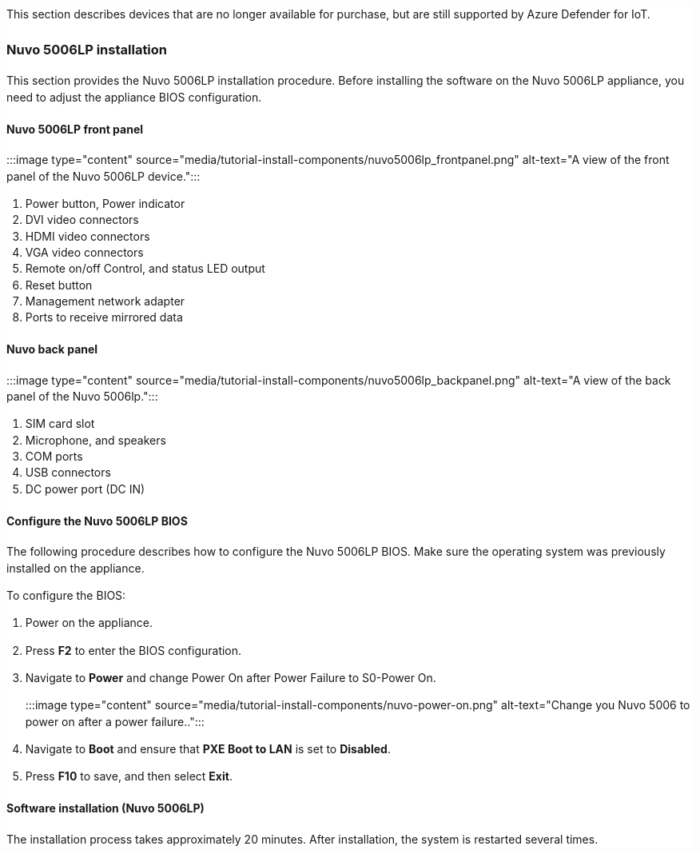 This section describes devices that are no longer available for purchase, but are still supported by Azure Defender for IoT.

### Nuvo 5006LP installation

This section provides the Nuvo 5006LP installation procedure. Before installing the software on the Nuvo 5006LP appliance, you need to adjust the appliance BIOS configuration. 

#### Nuvo 5006LP front panel

:::image type="content" source="media/tutorial-install-components/nuvo5006lp_frontpanel.png" alt-text="A view of the front panel of the Nuvo 5006LP device.":::

1. Power button, Power indicator
1. DVI video connectors
1. HDMI video connectors
1. VGA video connectors
1. Remote on/off Control, and status LED output
1. Reset button
1. Management network adapter
1. Ports to receive mirrored data

#### Nuvo back panel

:::image type="content" source="media/tutorial-install-components/nuvo5006lp_backpanel.png" alt-text="A view of the back panel of the Nuvo 5006lp.":::

1. SIM card slot
1. Microphone, and speakers
1. COM ports
1. USB connectors
1. DC power port (DC IN)

#### Configure the Nuvo 5006LP BIOS

The following procedure describes how to configure the Nuvo 5006LP BIOS. Make sure the operating system was previously installed on the appliance.

To configure the BIOS:

1. Power on the appliance.

1. Press **F2** to enter the BIOS configuration.

1. Navigate to **Power** and change Power On after Power Failure to S0-Power On.

    :::image type="content" source="media/tutorial-install-components/nuvo-power-on.png" alt-text="Change you Nuvo 5006 to power on after a power failure..":::

1. Navigate to **Boot** and ensure that **PXE Boot to LAN** is set to **Disabled**.

1. Press **F10** to save, and then select **Exit**. 

#### Software installation (Nuvo 5006LP)

The installation process takes approximately 20 minutes. After installation, the system is restarted several times.
